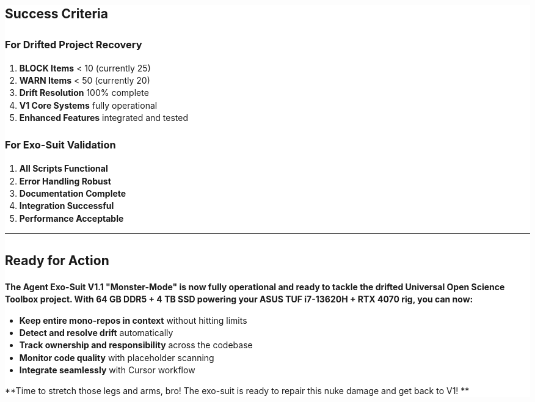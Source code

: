 ##  Success Criteria

### **For Drifted Project Recovery**

1. **BLOCK Items** < 10 (currently 25)
2. **WARN Items** < 50 (currently 20)
3. **Drift Resolution** 100% complete
4. **V1 Core Systems** fully operational
5. **Enhanced Features** integrated and tested

### **For Exo-Suit Validation**

1. **All Scripts Functional** 
2. **Error Handling Robust** 
3. **Documentation Complete** 
4. **Integration Successful** 
5. **Performance Acceptable** 

---

##  Ready for Action

**The Agent Exo-Suit V1.1 "Monster-Mode" is now fully operational and ready to tackle the drifted Universal Open Science Toolbox project. With 64 GB DDR5 + 4 TB SSD powering your ASUS TUF i7-13620H + RTX 4070 rig, you can now:**

-  **Keep entire mono-repos in context** without hitting limits
-  **Detect and resolve drift** automatically
-  **Track ownership and responsibility** across the codebase
-  **Monitor code quality** with placeholder scanning
-  **Integrate seamlessly** with Cursor workflow

**Time to stretch those legs and arms, bro! The exo-suit is ready to repair this nuke damage and get back to V1! **
